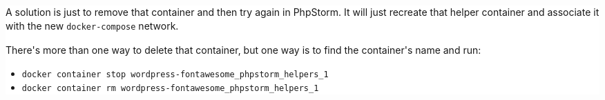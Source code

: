 A solution is just to remove that container and then try again in PhpStorm. It will just recreate that helper container and  associate it with the
new `docker-compose` network.

There's more than one way to delete that container, but one way is to find the container's name and run:
* `docker container stop wordpress-fontawesome_phpstorm_helpers_1`
* `docker container rm wordpress-fontawesome_phpstorm_helpers_1`

